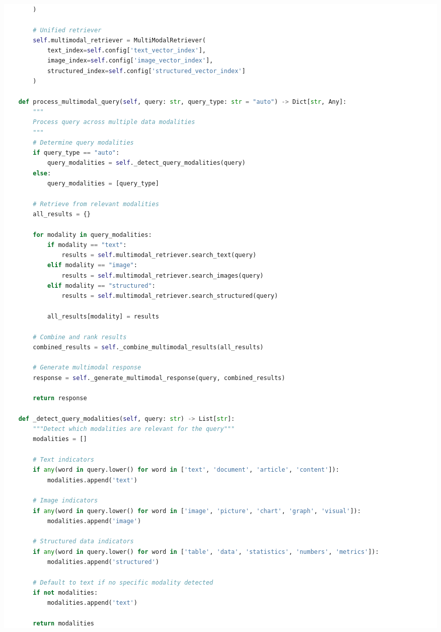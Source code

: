 ```python
        )
        
        # Unified retriever
        self.multimodal_retriever = MultiModalRetriever(
            text_index=self.config['text_vector_index'],
            image_index=self.config['image_vector_index'],
            structured_index=self.config['structured_vector_index']
        )
    
    def process_multimodal_query(self, query: str, query_type: str = "auto") -> Dict[str, Any]:
        """
        Process query across multiple data modalities
        """
        # Determine query modalities
        if query_type == "auto":
            query_modalities = self._detect_query_modalities(query)
        else:
            query_modalities = [query_type]
        
        # Retrieve from relevant modalities
        all_results = {}
        
        for modality in query_modalities:
            if modality == "text":
                results = self.multimodal_retriever.search_text(query)
            elif modality == "image":
                results = self.multimodal_retriever.search_images(query)
            elif modality == "structured":
                results = self.multimodal_retriever.search_structured(query)
            
            all_results[modality] = results
        
        # Combine and rank results
        combined_results = self._combine_multimodal_results(all_results)
        
        # Generate multimodal response
        response = self._generate_multimodal_response(query, combined_results)
        
        return response
    
    def _detect_query_modalities(self, query: str) -> List[str]:
        """Detect which modalities are relevant for the query"""
        modalities = []
        
        # Text indicators
        if any(word in query.lower() for word in ['text', 'document', 'article', 'content']):
            modalities.append('text')
        
        # Image indicators
        if any(word in query.lower() for word in ['image', 'picture', 'chart', 'graph', 'visual']):
            modalities.append('image')
        
        # Structured data indicators
        if any(word in query.lower() for word in ['table', 'data', 'statistics', 'numbers', 'metrics']):
            modalities.append('structured')
        
        # Default to text if no specific modality detected
        if not modalities:
            modalities.append('text')
        
        return modalities

```